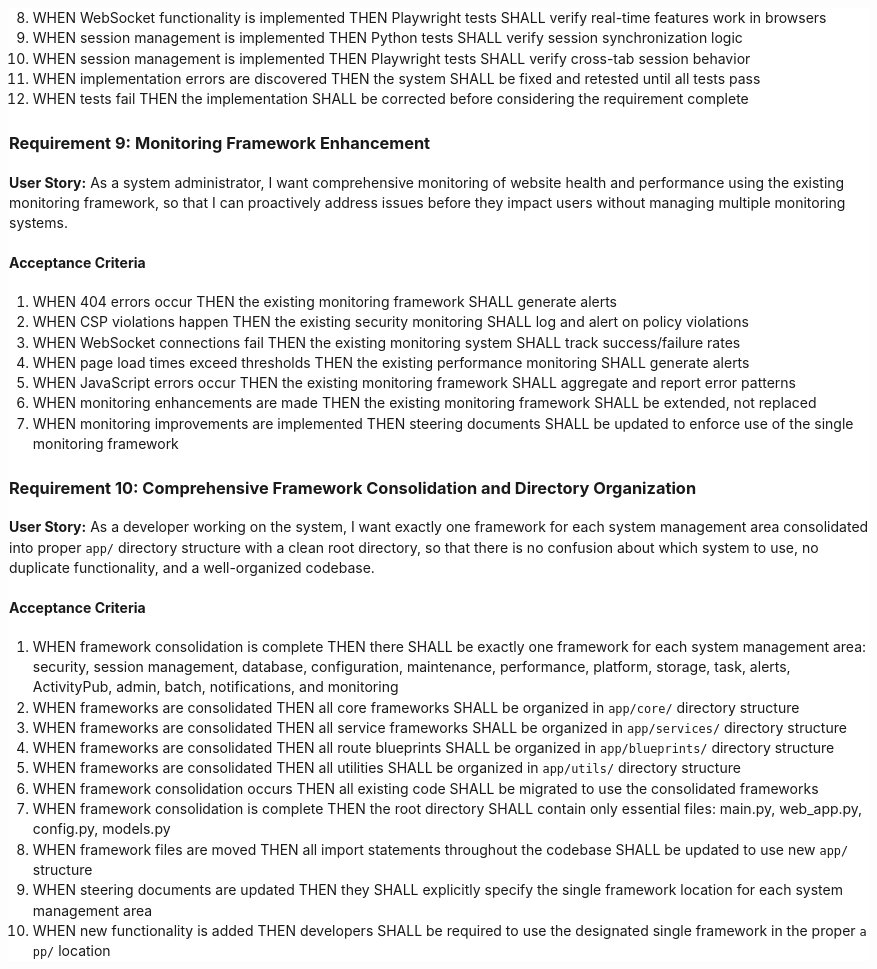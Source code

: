 8. WHEN WebSocket functionality is implemented THEN Playwright tests SHALL verify real-time features work in browsers
9. WHEN session management is implemented THEN Python tests SHALL verify session synchronization logic
10. WHEN session management is implemented THEN Playwright tests SHALL verify cross-tab session behavior
11. WHEN implementation errors are discovered THEN the system SHALL be fixed and retested until all tests pass
12. WHEN tests fail THEN the implementation SHALL be corrected before considering the requirement complete

### Requirement 9: Monitoring Framework Enhancement

**User Story:** As a system administrator, I want comprehensive monitoring of website health and performance using the existing monitoring framework, so that I can proactively address issues before they impact users without managing multiple monitoring systems.

#### Acceptance Criteria

1. WHEN 404 errors occur THEN the existing monitoring framework SHALL generate alerts
2. WHEN CSP violations happen THEN the existing security monitoring SHALL log and alert on policy violations
3. WHEN WebSocket connections fail THEN the existing monitoring system SHALL track success/failure rates
4. WHEN page load times exceed thresholds THEN the existing performance monitoring SHALL generate alerts
5. WHEN JavaScript errors occur THEN the existing monitoring framework SHALL aggregate and report error patterns
6. WHEN monitoring enhancements are made THEN the existing monitoring framework SHALL be extended, not replaced
7. WHEN monitoring improvements are implemented THEN steering documents SHALL be updated to enforce use of the single monitoring framework

### Requirement 10: Comprehensive Framework Consolidation and Directory Organization

**User Story:** As a developer working on the system, I want exactly one framework for each system management area consolidated into proper `app/` directory structure with a clean root directory, so that there is no confusion about which system to use, no duplicate functionality, and a well-organized codebase.

#### Acceptance Criteria

1. WHEN framework consolidation is complete THEN there SHALL be exactly one framework for each system management area: security, session management, database, configuration, maintenance, performance, platform, storage, task, alerts, ActivityPub, admin, batch, notifications, and monitoring
2. WHEN frameworks are consolidated THEN all core frameworks SHALL be organized in `app/core/` directory structure
3. WHEN frameworks are consolidated THEN all service frameworks SHALL be organized in `app/services/` directory structure
4. WHEN frameworks are consolidated THEN all route blueprints SHALL be organized in `app/blueprints/` directory structure
5. WHEN frameworks are consolidated THEN all utilities SHALL be organized in `app/utils/` directory structure
6. WHEN framework consolidation occurs THEN all existing code SHALL be migrated to use the consolidated frameworks
7. WHEN framework consolidation is complete THEN the root directory SHALL contain only essential files: main.py, web_app.py, config.py, models.py
8. WHEN framework files are moved THEN all import statements throughout the codebase SHALL be updated to use new `app/` structure
9. WHEN steering documents are updated THEN they SHALL explicitly specify the single framework location for each system management area
10. WHEN new functionality is added THEN developers SHALL be required to use the designated single framework in the proper `app/` location